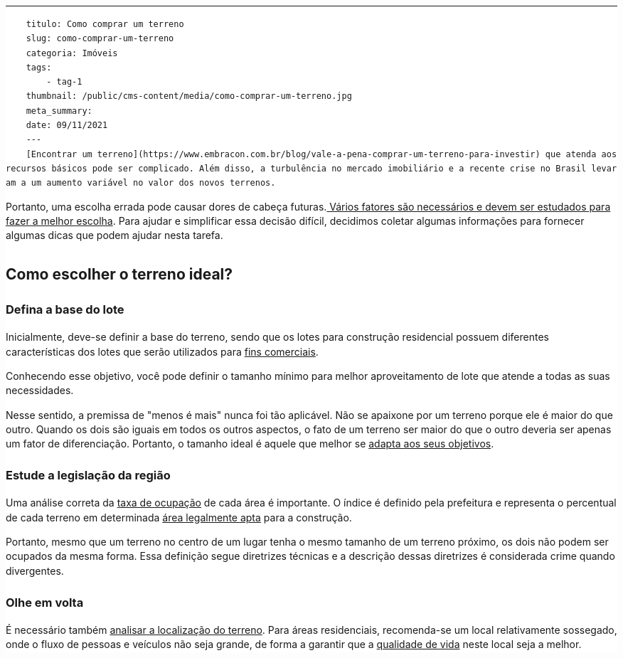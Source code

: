 ---
        titulo: Como comprar um terreno
        slug: como-comprar-um-terreno
        categoria: Imóveis
        tags:
            - tag-1
        thumbnail: /public/cms-content/media/como-comprar-um-terreno.jpg
        meta_summary: 
        date: 09/11/2021
        ---
        [Encontrar um terreno](https://www.embracon.com.br/blog/vale-a-pena-comprar-um-terreno-para-investir) que atenda aos recursos básicos pode ser complicado. Além disso, a turbulência no mercado imobiliário e a recente crise no Brasil levaram a um aumento variável no valor dos novos terrenos.

Portanto, uma escolha errada pode causar dores de cabeça futuras.[ Vários fatores são necessários e devem ser estudados para fazer a melhor escolha](https://www.embracon.com.br/blog/saiba-como-organizar-as-suas-financas-pessoais). Para ajudar e simplificar essa decisão difícil, decidimos coletar algumas informações para fornecer algumas dicas que podem ajudar nesta tarefa.

Como escolher o terreno ideal? 
-------------------------------

### Defina a base do lote 

Inicialmente, deve-se definir a base do terreno, sendo que os lotes para construção residencial possuem diferentes características dos lotes que serão utilizados para [fins comerciais](https://www.embracon.com.br/blog/guia-completo-para-abrir-uma-empresa).

Conhecendo esse objetivo, você pode definir o tamanho mínimo para melhor aproveitamento de lote que atende a todas as suas necessidades.

Nesse sentido, a premissa de "menos é mais" nunca foi tão aplicável. Não se apaixone por um terreno porque ele é maior do que outro. Quando os dois são iguais em todos os outros aspectos, o fato de um terreno ser maior do que o outro deveria ser apenas um fator de diferenciação. Portanto, o tamanho ideal é aquele que melhor se [adapta aos seus objetivos](https://www.embracon.com.br/blog/planejamento-financeiro-um-guia-para-as-financas-nao-sairem-de-controle).

### Estude a legislação da região 

Uma análise correta da [taxa de ocupação](https://www.embracon.com.br/blog/melhores-cidades-para-viver-com-valores-de-metro-quadrado) de cada área é importante. O índice é definido pela prefeitura e representa o percentual de cada terreno em determinada [área legalmente apta](https://www.embracon.com.br/blog/conheca-as-melhores-cidades-para-se-viver-no-brasil) para a construção.

Portanto, mesmo que um terreno no centro de um lugar tenha o mesmo tamanho de um terreno próximo, os dois não podem ser ocupados da mesma forma. Essa definição segue diretrizes técnicas e a descrição dessas diretrizes é considerada crime quando divergentes.

### Olhe em volta 

É necessário também [analisar a localização do terreno](https://www.embracon.com.br/blog/melhores-cidades-para-morar-no-brasil). Para áreas residenciais, recomenda-se um local relativamente sossegado, onde o fluxo de pessoas e veículos não seja grande, de forma a garantir que a [qualidade de vida](https://www.embracon.com.br/blog/busca-de-novas-cidades-para-mais-qualidade-de-vida) neste local seja a melhor.
